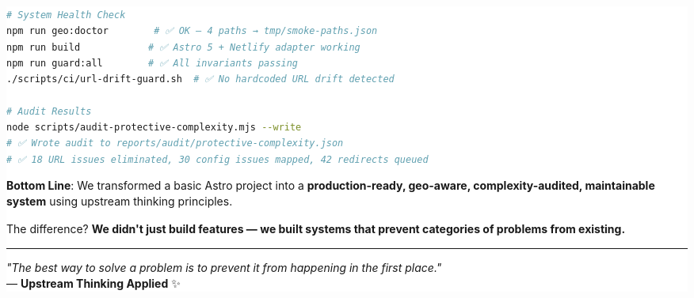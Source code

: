 ```bash
# System Health Check
npm run geo:doctor        # ✅ OK — 4 paths → tmp/smoke-paths.json  
npm run build            # ✅ Astro 5 + Netlify adapter working
npm run guard:all        # ✅ All invariants passing
./scripts/ci/url-drift-guard.sh  # ✅ No hardcoded URL drift detected

# Audit Results  
node scripts/audit-protective-complexity.mjs --write
# ✅ Wrote audit to reports/audit/protective-complexity.json
# ✅ 18 URL issues eliminated, 30 config issues mapped, 42 redirects queued
```

**Bottom Line**: We transformed a basic Astro project into a **production-ready, geo-aware, complexity-audited, maintainable system** using upstream thinking principles.

The difference? **We didn't just build features — we built systems that prevent categories of problems from existing.**

---

*"The best way to solve a problem is to prevent it from happening in the first place."*  
— **Upstream Thinking Applied** ✨
